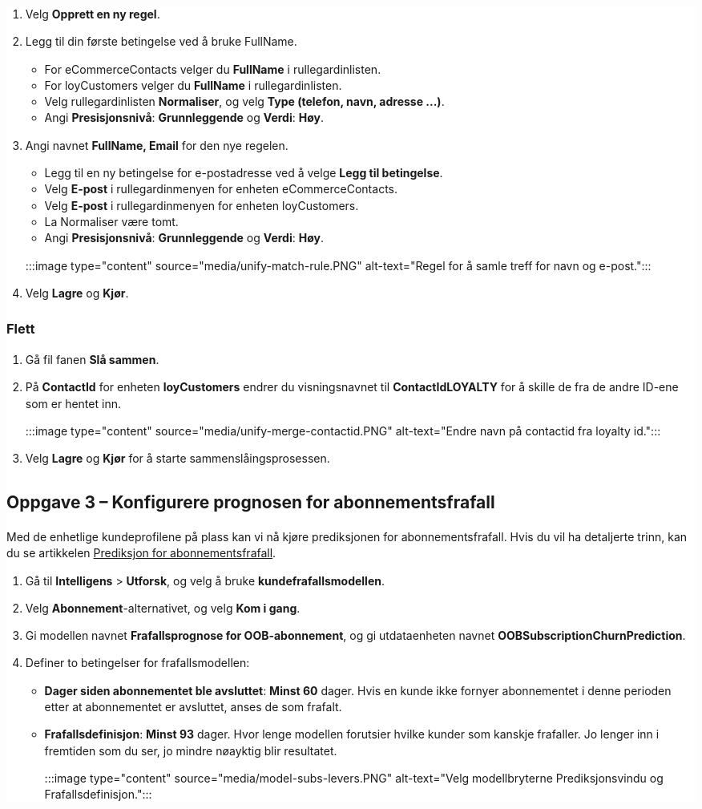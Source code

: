 1. Velg **Opprett en ny regel**.

1. Legg til din første betingelse ved å bruke FullName.

   * For eCommerceContacts velger du **FullName** i rullegardinlisten.
   * For loyCustomers velger du **FullName** i rullegardinlisten.
   * Velg rullegardinlisten **Normaliser**, og velg **Type (telefon, navn, adresse ...)**.
   * Angi **Presisjonsnivå**: **Grunnleggende** og **Verdi**: **Høy**.

1. Angi navnet **FullName, Email** for den nye regelen.

   * Legg til en ny betingelse for e-postadresse ved å velge **Legg til betingelse**.
   * Velg **E-post** i rullegardinmenyen for enheten eCommerceContacts.
   * Velg **E-post** i rullegardinmenyen for enheten loyCustomers. 
   * La Normaliser være tomt. 
   * Angi **Presisjonsnivå**: **Grunnleggende** og **Verdi**: **Høy**.

   :::image type="content" source="media/unify-match-rule.PNG" alt-text="Regel for å samle treff for navn og e-post.":::

7. Velg **Lagre** og **Kjør**.

### <a name="merge"></a>Flett

1. Gå fil fanen **Slå sammen**.

1. På **ContactId** for enheten **loyCustomers** endrer du visningsnavnet til **ContactIdLOYALTY** for å skille de fra de andre ID-ene som er hentet inn.

   :::image type="content" source="media/unify-merge-contactid.PNG" alt-text="Endre navn på contactid fra loyalty id.":::

1. Velg **Lagre** og **Kjør** for å starte sammenslåingsprosessen.


## <a name="task-3---configure-the-subscription-churn-prediction"></a>Oppgave 3 – Konfigurere prognosen for abonnementsfrafall

Med de enhetlige kundeprofilene på plass kan vi nå kjøre prediksjonen for abonnementsfrafall. Hvis du vil ha detaljerte trinn, kan du se artikkelen [Prediksjon for abonnementsfrafall](predict-subscription-churn.md). 

1. Gå til **Intelligens** > **Utforsk**, og velg å bruke **kundefrafallsmodellen**.

1. Velg **Abonnement**-alternativet, og velg **Kom i gang**.

1. Gi modellen navnet **Frafallsprognose for OOB-abonnement**, og gi utdataenheten navnet **OOBSubscriptionChurnPrediction**.

1. Definer to betingelser for frafallsmodellen:

   * **Dager siden abonnementet ble avsluttet**: **Minst 60** dager. Hvis en kunde ikke fornyer abonnementet i denne perioden etter at abonnementet er avsluttet, anses de som frafalt. 

   * **Frafallsdefinisjon**: **Minst 93** dager. Hvor lenge modellen forutsier hvilke kunder som kanskje frafaller. Jo lenger inn i fremtiden som du ser, jo mindre nøayktig blir resultatet.

     :::image type="content" source="media/model-subs-levers.PNG" alt-text="Velg modellbryterne Prediksjonsvindu og Frafallsdefinisjon.":::
